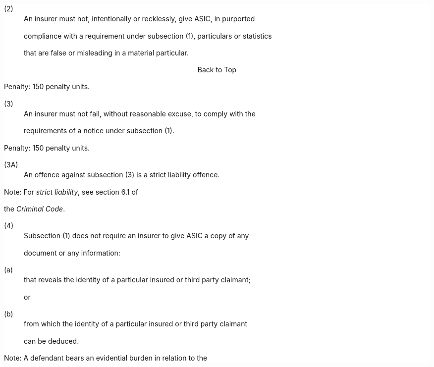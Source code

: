 </dl></dl></dl>

<dl compact=""><dl compact="">

<dt>(2)</dt><dd>An insurer must not, intentionally or recklessly, give ASIC, in purported

compliance with a requirement under subsection (1), particulars or statistics

that are false or misleading in a material particular.

</dd> </dl></dl>

<center>Back to Top</center>

Penalty:	150 penalty units.

<dl compact=""><dl compact="">

<dt>(3)</dt><dd>An insurer must not fail, without reasonable excuse, to comply with the

requirements of a notice under subsection (1).

</dd> </dl></dl>

Penalty:	150 penalty units.

<dl compact=""><dl compact="">

<dt>(3A)</dt><dd>An offence against subsection&#160;(3) is a strict liability offence.

</dd> </dl></dl>

<dl compact=""><dl compact="">

Note:	For _strict liability_, see section&#160;6.1 of

the _Criminal Code_.

 </dl></dl>

<dl compact=""><dl compact="">

<dt>(4)</dt><dd>Subsection (1) does not require an insurer to give ASIC a copy of any

document or any information:

</dd> </dl></dl>

<dl compact=""><dl compact=""><dl compact="">

<dt>(a)</dt><dd>that reveals the identity of a particular insured or third party claimant;

or</dd>

<dt>(b)</dt><dd>from which the identity of a particular insured or third party claimant

can be deduced.

</dd>

</dl></dl></dl>

<dl compact=""><dl compact="">

Note:	A defendant bears an evidential burden in relation to the
